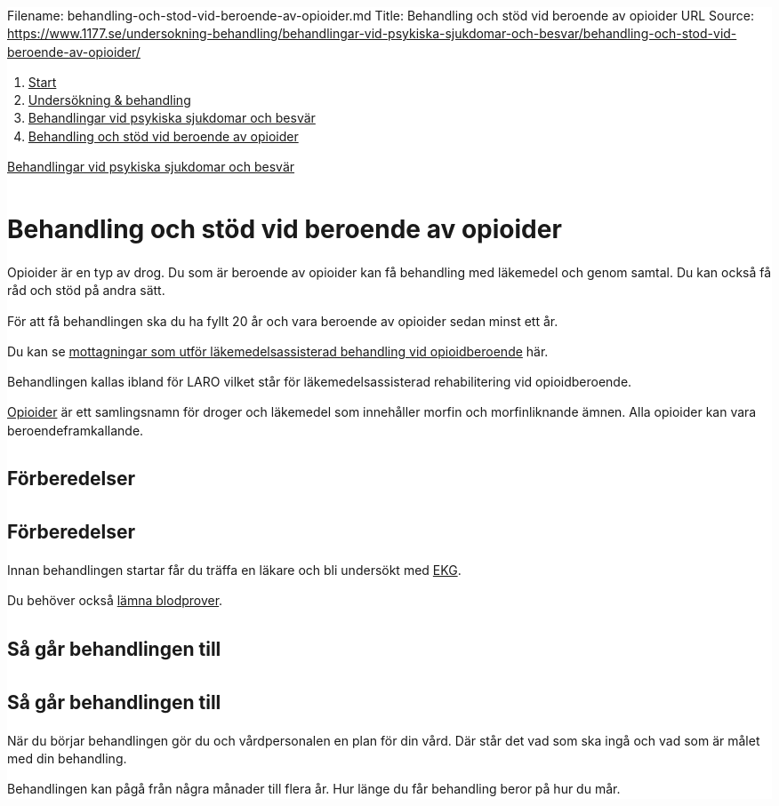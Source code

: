 Filename: behandling-och-stod-vid-beroende-av-opioider.md
Title: Behandling och stöd vid beroende av opioider
URL Source: https://www.1177.se/undersokning-behandling/behandlingar-vid-psykiska-sjukdomar-och-besvar/behandling-och-stod-vid-beroende-av-opioider/

1.  [Start](https://www.1177.se/)
2.  [Undersökning & behandling](https://www.1177.se/undersokning-behandling/)
3.  [Behandlingar vid psykiska sjukdomar och besvär](https://www.1177.se/undersokning-behandling/behandlingar-vid-psykiska-sjukdomar-och-besvar/)
4.  [Behandling och stöd vid beroende av opioider](https://www.1177.se/undersokning-behandling/behandlingar-vid-psykiska-sjukdomar-och-besvar/behandling-och-stod-vid-beroende-av-opioider/)

[Behandlingar vid psykiska sjukdomar och besvär](https://www.1177.se/undersokning-behandling/behandlingar-vid-psykiska-sjukdomar-och-besvar/)

Behandling och stöd vid beroende av opioider
============================================

Opioider är en typ av drog. Du som är beroende av opioider kan få behandling med läkemedel och genom samtal. Du kan också få råd och stöd på andra sätt.

För att få behandlingen ska du ha fyllt 20 år och vara beroende av opioider sedan minst ett år.  
  
Du kan se [mottagningar som utför läkemedelsassisterad behandling vid opioidberoende](https://www.1177.se/lankbiblioteket/nationella-lankar/1177---lankar/hitta-vard---forinstallda-sok/hitta-vard---laro/) här.  
  
Behandlingen kallas ibland för LARO vilket står för läkemedelsassisterad rehabilitering vid opioidberoende.

[Opioider](https://www.1177.se/undersokning-behandling/behandling-med-lakemedel/lakemedel-utifran-diagnos/lakemedel-vid-langvarig-smarta/#section-31598) är ett samlingsnamn för droger och läkemedel som innehåller morfin och morfinliknande ämnen. Alla opioider kan vara beroendeframkallande.

Förberedelser
-------------

Förberedelser
-------------

Innan behandlingen startar får du träffa en läkare och bli undersökt med [EKG](https://www.1177.se/undersokning-behandling/undersokningar-och-provtagning/provtagning-och-matningar/matningar/ekg/).

Du behöver också [lämna blodprover](https://www.1177.se/undersokning-behandling/undersokningar-och-provtagning/provtagning-och-matningar/blodprov/att-lamna-blodprov/).

Så går behandlingen till
------------------------

Så går behandlingen till
------------------------

När du börjar behandlingen gör du och vårdpersonalen en plan för din vård. Där står det vad som ska ingå och vad som är målet med din behandling.

Behandlingen kan pågå från några månader till flera år. Hur länge du får behandling beror på hur du mår.
